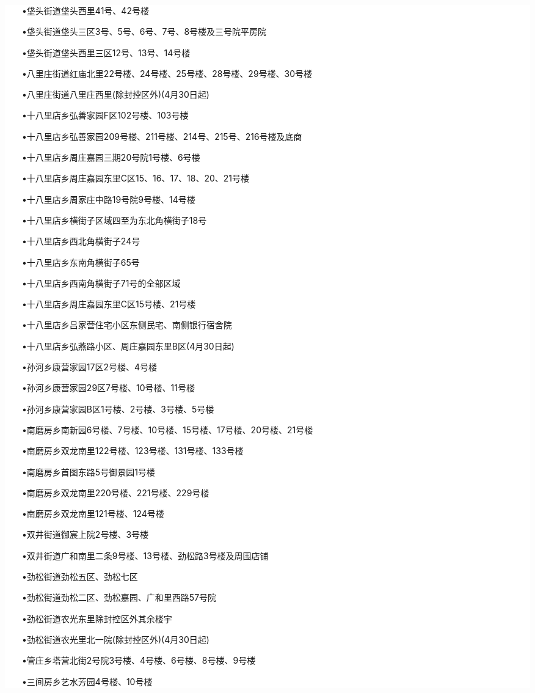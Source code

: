 　　•垡头街道垡头西里41号、42号楼

　　•垡头街道垡头三区3号、5号、6号、7号、8号楼及三号院平房院

　　•垡头街道垡头西里三区12号、13号、14号楼

　　•八里庄街道红庙北里22号楼、24号楼、25号楼、28号楼、29号楼、30号楼

　　•八里庄街道八里庄西里(除封控区外)(4月30日起)

　　•十八里店乡弘善家园F区102号楼、103号楼

　　•十八里店乡弘善家园209号楼、211号楼、214号、215号、216号楼及底商

　　•十八里店乡周庄嘉园三期20号院1号楼、6号楼

　　•十八里店乡周庄嘉园东里C区15、16、17、18、20、21号楼

　　•十八里店乡周家庄中路19号院9号楼、14号楼

　　•十八里店乡横街子区域四至为东北角横街子18号

　　•十八里店乡西北角横街子24号

　　•十八里店乡东南角横街子65号

　　•十八里店乡西南角横街子71号的全部区域

　　•十八里店乡周庄嘉园东里C区15号楼、21号楼

　　•十八里店乡吕家营住宅小区东侧民宅、南侧银行宿舍院

　　•十八里店乡弘燕路小区、周庄嘉园东里B区(4月30日起)

　　•孙河乡康营家园17区2号楼、4号楼

　　•孙河乡康营家园29区7号楼、10号楼、11号楼

　　•孙河乡康营家园B区1号楼、2号楼、3号楼、5号楼

　　•南磨房乡南新园6号楼、7号楼、10号楼、15号楼、17号楼、20号楼、21号楼

　　•南磨房乡双龙南里122号楼、123号楼、131号楼、133号楼

　　•南磨房乡首图东路5号御景园1号楼

　　•南磨房乡双龙南里220号楼、221号楼、229号楼

　　•南磨房乡双龙南里121号楼、124号楼

　　•双井街道御宸上院2号楼、3号楼

　　•双井街道广和南里二条9号楼、13号楼、劲松路3号楼及周围店铺

　　•劲松街道劲松五区、劲松七区

　　•劲松街道劲松二区、劲松嘉园、广和里西路57号院

　　•劲松街道农光东里除封控区外其余楼宇

　　•劲松街道农光里北一院(除封控区外)(4月30日起)

　　•管庄乡塔营北街2号院3号楼、4号楼、6号楼、8号楼、9号楼

　　•三间房乡艺水芳园4号楼、10号楼

